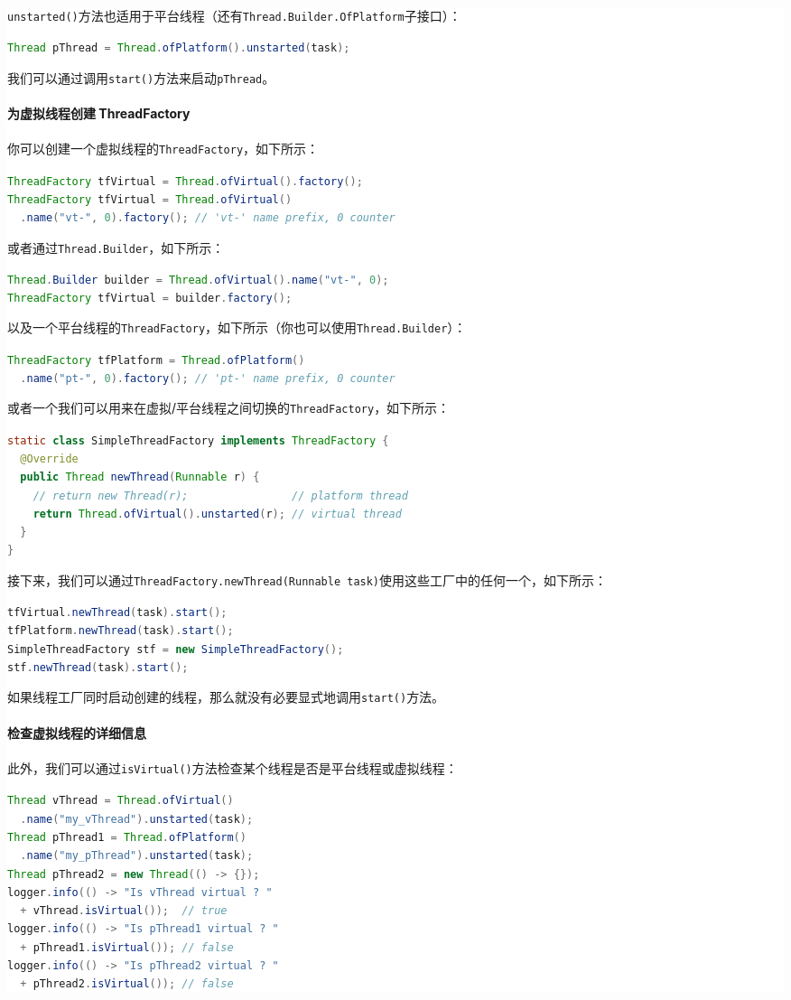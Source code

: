 `unstarted()`方法也适用于平台线程（还有`Thread.Builder.OfPlatform`子接口）：

```java
Thread pThread = Thread.ofPlatform().unstarted(task); 
```

我们可以通过调用`start()`方法来启动`pThread`。

#### 为虚拟线程创建 ThreadFactory

你可以创建一个虚拟线程的`ThreadFactory`，如下所示：

```java
ThreadFactory tfVirtual = Thread.ofVirtual().factory();
ThreadFactory tfVirtual = Thread.ofVirtual()
  .name("vt-", 0).factory(); // 'vt-' name prefix, 0 counter 
```

或者通过`Thread.Builder`，如下所示：

```java
Thread.Builder builder = Thread.ofVirtual().name("vt-", 0);
ThreadFactory tfVirtual = builder.factory(); 
```

以及一个平台线程的`ThreadFactory`，如下所示（你也可以使用`Thread.Builder`）：

```java
ThreadFactory tfPlatform = Thread.ofPlatform()
  .name("pt-", 0).factory(); // 'pt-' name prefix, 0 counter 
```

或者一个我们可以用来在虚拟/平台线程之间切换的`ThreadFactory`，如下所示：

```java
static class SimpleThreadFactory implements ThreadFactory {
  @Override
  public Thread newThread(Runnable r) {
    // return new Thread(r);                // platform thread
    return Thread.ofVirtual().unstarted(r); // virtual thread
  }
} 
```

接下来，我们可以通过`ThreadFactory.newThread(Runnable task)`使用这些工厂中的任何一个，如下所示：

```java
tfVirtual.newThread(task).start();
tfPlatform.newThread(task).start();
SimpleThreadFactory stf = new SimpleThreadFactory();
stf.newThread(task).start(); 
```

如果线程工厂同时启动创建的线程，那么就没有必要显式地调用`start()`方法。

#### 检查虚拟线程的详细信息

此外，我们可以通过`isVirtual()`方法检查某个线程是否是平台线程或虚拟线程：

```java
Thread vThread = Thread.ofVirtual()
  .name("my_vThread").unstarted(task);
Thread pThread1 = Thread.ofPlatform()
  .name("my_pThread").unstarted(task);
Thread pThread2 = new Thread(() -> {});
logger.info(() -> "Is vThread virtual ? " 
  + vThread.isVirtual());  // true
logger.info(() -> "Is pThread1 virtual ? " 
  + pThread1.isVirtual()); // false
logger.info(() -> "Is pThread2 virtual ? " 
  + pThread2.isVirtual()); // false 
```

